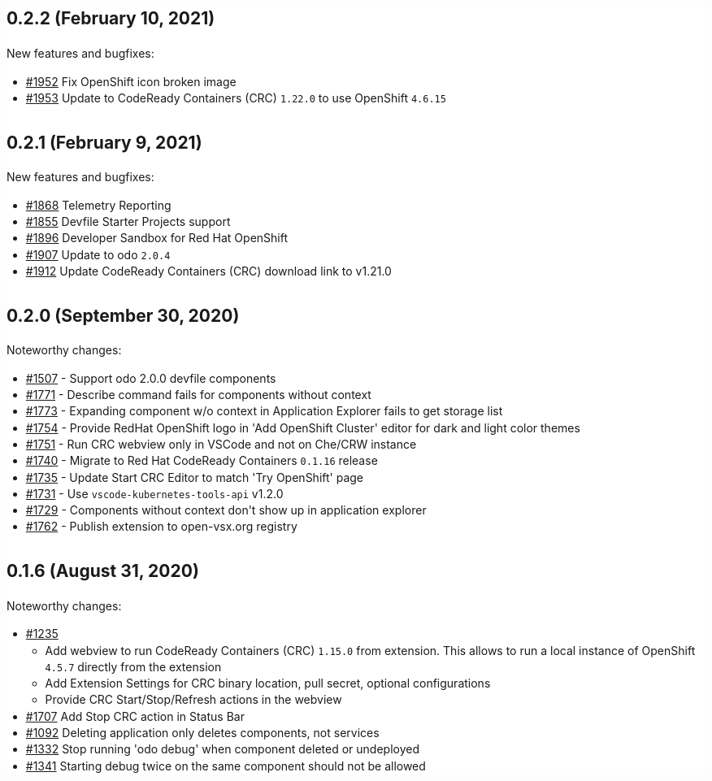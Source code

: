 ## 0.2.2 (February 10, 2021)

New features and bugfixes:
  - [#1952](https://github.com/redhat-developer/vscode-openshift-tools/issues/1952) Fix OpenShift icon broken image
  - [#1953](https://github.com/redhat-developer/vscode-openshift-tools/issues/1953) Update to CodeReady Containers (CRC) `1.22.0` to use OpenShift `4.6.15`

## 0.2.1 (February 9, 2021)

New features and bugfixes:
  - [#1868](https://github.com/redhat-developer/vscode-openshift-tools/issues/1868) Telemetry Reporting
  - [#1855](https://github.com/redhat-developer/vscode-openshift-tools/issues/1855) Devfile Starter Projects support
  - [#1896](https://github.com/redhat-developer/vscode-openshift-tools/issues/1896) Developer Sandbox for Red Hat OpenShift
  - [#1907](https://github.com/redhat-developer/vscode-openshift-tools/issues/1907) Update to odo `2.0.4`
  - [#1912](https://github.com/redhat-developer/vscode-openshift-tools/issues/1912) Update CodeReady Containers (CRC) download link to v1.21.0

## 0.2.0 (September 30, 2020)

Noteworthy changes:
  - [#1507](https://github.com/redhat-developer/vscode-openshift-tools/issues/1507) - Support odo 2.0.0 devfile components
  - [#1771](https://github.com/redhat-developer/vscode-openshift-tools/issues/1771) - Describe command fails for components without context
  - [#1773](https://github.com/redhat-developer/vscode-openshift-tools/issues/1773) - Expanding component w/o context in Application Explorer fails to get storage list
  - [#1754](https://github.com/redhat-developer/vscode-openshift-tools/issues/1754) - Provide RedHat OpenShift logo in 'Add OpenShift Cluster' editor for dark and light color themes
  - [#1751](https://github.com/redhat-developer/vscode-openshift-tools/issues/1751) - Run CRC webview only in VSCode and not on Che/CRW instance
  - [#1740](https://github.com/redhat-developer/vscode-openshift-tools/issues/1740) - Migrate to Red Hat CodeReady Containers `0.1.16` release
  - [#1735](https://github.com/redhat-developer/vscode-openshift-tools/issues/1735) - Update Start CRC Editor to match 'Try OpenShift' page
  - [#1731](https://github.com/redhat-developer/vscode-openshift-tools/issues/1731) - Use `vscode-kubernetes-tools-api` v1.2.0
  - [#1729](https://github.com/redhat-developer/vscode-openshift-tools/issues/1729) - Components without context don't show up in application explorer
  - [#1762](https://github.com/redhat-developer/vscode-openshift-tools/issues/1762) - Publish extension to open-vsx.org registry

## 0.1.6 (August 31, 2020)

Noteworthy changes:
 - [#1235](https://github.com/redhat-developer/vscode-openshift-tools/issues/1235)
    - Add webview to run CodeReady Containers (CRC) `1.15.0` from extension. This allows to run a local instance of OpenShift `4.5.7` directly from the extension
    - Add Extension Settings for CRC binary location, pull secret, optional configurations
    - Provide CRC Start/Stop/Refresh actions in the webview
 - [#1707](https://github.com/redhat-developer/vscode-openshift-tools/issues/1707) Add Stop CRC action in Status Bar
 - [#1092](https://github.com/redhat-developer/vscode-openshift-tools/issues/1092) Deleting application only deletes components, not services
 - [#1332](https://github.com/redhat-developer/vscode-openshift-tools/issues/1332) Stop running 'odo debug' when component deleted or undeployed
 - [#1341](https://github.com/redhat-developer/vscode-openshift-tools/issues/1341) Starting debug twice on the same component should not be allowed